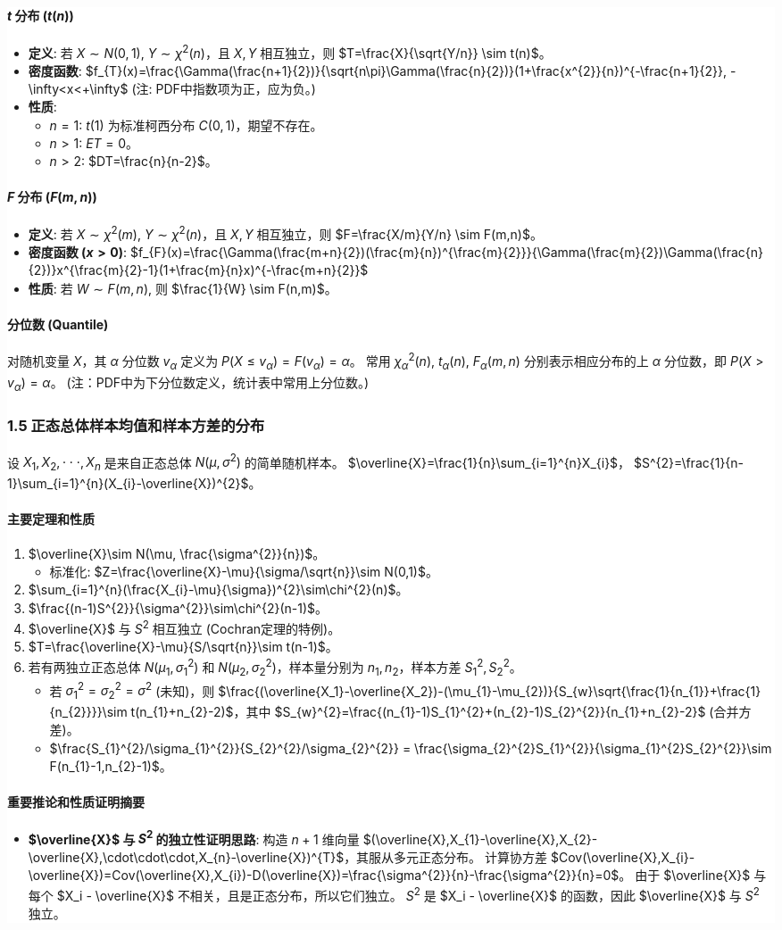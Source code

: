 #### $t$ 分布 ($t(n)$)
-   **定义**: 若 $X\sim N(0,1)$, $Y\sim\chi^{2}(n)$，且 $X,Y$ 相互独立，则 $T=\frac{X}{\sqrt{Y/n}} \sim t(n)$。
-   **密度函数**: $f_{T}(x)=\frac{\Gamma(\frac{n+1}{2})}{\sqrt{n\pi}\Gamma(\frac{n}{2})}(1+\frac{x^{2}}{n})^{-\frac{n+1}{2}}, -\infty<x<+\infty$
    (注: PDF中指数项为正，应为负。)
-   **性质**:
    -   $n=1$: $t(1)$ 为标准柯西分布 $C(0,1)$，期望不存在。
    -   $n>1$: $ET=0$。
    -   $n>2$: $DT=\frac{n}{n-2}$。

#### $F$ 分布 ($F(m,n)$)
-   **定义**: 若 $X\sim\chi^{2}(m)$, $Y\sim\chi^{2}(n)$，且 $X,Y$ 相互独立，则 $F=\frac{X/m}{Y/n} \sim F(m,n)$。
-   **密度函数 ($x>0$)**: $f_{F}(x)=\frac{\Gamma(\frac{m+n}{2})(\frac{m}{n})^{\frac{m}{2}}}{\Gamma(\frac{m}{2})\Gamma(\frac{n}{2})}x^{\frac{m}{2}-1}(1+\frac{m}{n}x)^{-\frac{m+n}{2}}$
-   **性质**: 若 $W \sim F(m,n)$, 则 $\frac{1}{W} \sim F(n,m)$。

#### 分位数 (Quantile)
对随机变量 $X$，其 $\alpha$ 分位数 $v_{\alpha}$ 定义为 $P(X\le v_{\alpha})=F(v_{\alpha})=\alpha$。
常用 $\chi^2_{\alpha}(n)$, $t_{\alpha}(n)$, $F_{\alpha}(m,n)$ 分别表示相应分布的上 $\alpha$ 分位数，即 $P(X > v_{\alpha})=\alpha$。 (注：PDF中为下分位数定义，统计表中常用上分位数。)

### 1.5 正态总体样本均值和样本方差的分布

设 $X_{1},X_{2},\cdot\cdot\cdot,X_{n}$ 是来自正态总体 $N(\mu,\sigma^{2})$ 的简单随机样本。
$\overline{X}=\frac{1}{n}\sum_{i=1}^{n}X_{i}$， $S^{2}=\frac{1}{n-1}\sum_{i=1}^{n}(X_{i}-\overline{X})^{2}$。

#### 主要定理和性质
1.  $\overline{X}\sim N(\mu, \frac{\sigma^{2}}{n})$。
    -   标准化: $Z=\frac{\overline{X}-\mu}{\sigma/\sqrt{n}}\sim N(0,1)$。
2.  $\sum_{i=1}^{n}(\frac{X_{i}-\mu}{\sigma})^{2}\sim\chi^{2}(n)$。
3.  $\frac{(n-1)S^{2}}{\sigma^{2}}\sim\chi^{2}(n-1)$。
4.  $\overline{X}$ 与 $S^{2}$ 相互独立 (Cochran定理的特例)。
5.  $T=\frac{\overline{X}-\mu}{S/\sqrt{n}}\sim t(n-1)$。
6.  若有两独立正态总体 $N(\mu_1, \sigma_1^2)$ 和 $N(\mu_2, \sigma_2^2)$，样本量分别为 $n_1, n_2$，样本方差 $S_1^2, S_2^2$。
    -   若 $\sigma_1^2 = \sigma_2^2 = \sigma^2$ (未知)，则 $\frac{(\overline{X_1}-\overline{X_2})-(\mu_{1}-\mu_{2})}{S_{w}\sqrt{\frac{1}{n_{1}}+\frac{1}{n_{2}}}}\sim t(n_{1}+n_{2}-2)$，其中 $S_{w}^{2}=\frac{(n_{1}-1)S_{1}^{2}+(n_{2}-1)S_{2}^{2}}{n_{1}+n_{2}-2}$ (合并方差)。
    -   $\frac{S_{1}^{2}/\sigma_{1}^{2}}{S_{2}^{2}/\sigma_{2}^{2}} = \frac{\sigma_{2}^{2}S_{1}^{2}}{\sigma_{1}^{2}S_{2}^{2}}\sim F(n_{1}-1,n_{2}-1)$。

#### 重要推论和性质证明摘要

-   **$\overline{X}$ 与 $S^{2}$ 的独立性证明思路**:
    构造 $n+1$ 维向量 $(\overline{X},X_{1}-\overline{X},X_{2}-\overline{X},\cdot\cdot\cdot,X_{n}-\overline{X})^{T}$，其服从多元正态分布。
    计算协方差 $Cov(\overline{X},X_{i}-\overline{X})=Cov(\overline{X},X_{i})-D(\overline{X})=\frac{\sigma^{2}}{n}-\frac{\sigma^{2}}{n}=0$。
    由于 $\overline{X}$ 与每个 $X_i - \overline{X}$ 不相关，且是正态分布，所以它们独立。 $S^2$ 是 $X_i - \overline{X}$ 的函数，因此 $\overline{X}$ 与 $S^2$ 独立。

